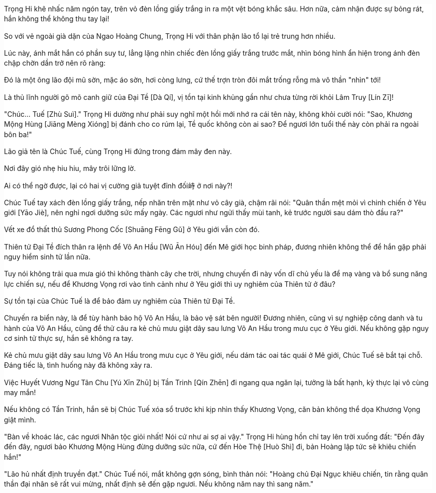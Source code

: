 Trọng Hi khẽ nhấc năm ngón tay, trên vỏ đèn lồng giấy trắng in ra một vệt bóng khắc sâu. Hơn nữa, cảm nhận được sự bỏng rát, hắn không thể không thu tay lại!

So với vẻ ngoài già dặn của Ngao Hoàng Chung, Trọng Hi với thân phận lão tổ lại trẻ trung hơn nhiều.

Lúc này, ánh mắt hắn có phần suy tư, lẳng lặng nhìn chiếc đèn lồng giấy trắng trước mắt, nhìn bóng hình ẩn hiện trong ánh đèn chập chờn dần trở nên rõ ràng:

Đó là một ông lão đội mũ sờn, mặc áo sờn, hơi còng lưng, cứ thế trợn tròn đôi mắt trống rỗng mà vô thần "nhìn" tới!

Là thủ lĩnh người gõ mõ canh giữ của Đại Tề [Dà Qí], vị tồn tại kinh khủng gần như chưa từng rời khỏi Lâm Truy [Lín Zī]!

"Chúc... Tuế [Zhù Suì]." Trọng Hi dường như phải suy nghĩ một hồi mới nhớ ra cái tên này, không khỏi cười nói: "Sao, Khương Mộng Hùng [Jiāng Mèng Xióng] bị đánh cho co rúm lại, Tề quốc không còn ai sao? Để ngươi lớn tuổi thế này còn phải ra ngoài bôn ba!"

Lão giả tên là Chúc Tuế, cùng Trọng Hi đứng trong đám mây đen này.

Nơi đây gió nhẹ hiu hiu, mây trôi lững lờ.

Ai có thể ngờ được, lại có hai vị cường giả tuyệt đỉnh đối峙 ở nơi này?!

Chúc Tuế tay xách đèn lồng giấy trắng, nếp nhăn trên mặt như vỏ cây già, chậm rãi nói: "Quân thần mệt mỏi vì chinh chiến ở Yêu giới [Yāo Jiè], nên nghỉ ngơi dưỡng sức mấy ngày. Các ngươi như ngửi thấy mùi tanh, kẻ trước người sau dám thò đầu ra?"

Vết xe đổ thất thủ Sương Phong Cốc [Shuāng Fēng Gǔ] ở Yêu giới vẫn còn đó.

Thiên tử Đại Tề đích thân ra lệnh để Võ An Hầu [Wǔ Ān Hóu] đến Mê giới học binh pháp, đương nhiên không thể để hắn gặp phải nguy hiểm sinh tử lần nữa.

Tuy nói không trải qua mưa gió thì không thành cây che trời, nhưng chuyến đi này vốn dĩ chủ yếu là để mạ vàng và bổ sung năng lực chiến sự, nếu để Khương Vọng rơi vào tình cảnh như ở Yêu giới thì uy nghiêm của Thiên tử ở đâu?

Sự tồn tại của Chúc Tuế là để bảo đảm uy nghiêm của Thiên tử Đại Tề.

Chuyến ra biển này, là để tùy hành bảo hộ Võ An Hầu, là bảo vệ sát bên người! Đương nhiên, cũng vì sự nghiệp công danh và tu hành của Võ An Hầu, cũng để thử câu ra kẻ chủ mưu giật dây sau lưng Võ An Hầu trong mưu cục ở Yêu giới. Nếu không gặp nguy cơ sinh tử thực sự, hắn sẽ không ra tay.

Kẻ chủ mưu giật dây sau lưng Võ An Hầu trong mưu cục ở Yêu giới, nếu dám tác oai tác quái ở Mê giới, Chúc Tuế sẽ bắt tại chỗ. Đáng tiếc là, tình huống này đã không xảy ra.

Việc Huyết Vương Ngư Tân Chu [Yú Xīn Zhū] bị Tần Trinh [Qín Zhēn] đi ngang qua ngăn lại, tưởng là bất hạnh, kỳ thực lại vô cùng may mắn!

Nếu không có Tần Trinh, hắn sẽ bị Chúc Tuế xóa sổ trước khi kịp nhìn thấy Khương Vọng, căn bản không thể dọa Khương Vọng giật mình.

"Bàn về khoác lác, các ngươi Nhân tộc giỏi nhất! Nói cứ như ai sợ ai vậy." Trọng Hi hùng hồn chỉ tay lên trời xuống đất: "Đến đây đến đây, ngươi bảo Khương Mộng Hùng đừng dưỡng sức nữa, cứ đến Hòe Thệ [Huò Shì] đi, bản Hoàng lập tức sẽ khiêu chiến hắn!"

"Lão hủ nhất định truyền đạt." Chúc Tuế nói, mắt không gợn sóng, bình thản nói: "Hoàng chủ Đại Ngục khiêu chiến, tin rằng quân thần đại nhân sẽ rất vui mừng, nhất định sẽ đến gặp ngươi. Nếu không năm nay thì sang năm."
